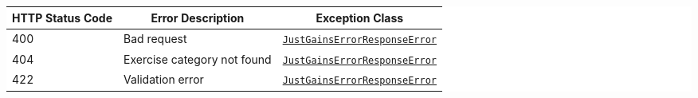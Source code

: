 | HTTP Status Code | Error Description | Exception Class |
|  --- | --- | --- |
| 400 | Bad request | [`JustGainsErrorResponseError`](../../doc/models/just-gains-error-response-error.md) |
| 404 | Exercise category not found | [`JustGainsErrorResponseError`](../../doc/models/just-gains-error-response-error.md) |
| 422 | Validation error | [`JustGainsErrorResponseError`](../../doc/models/just-gains-error-response-error.md) |

